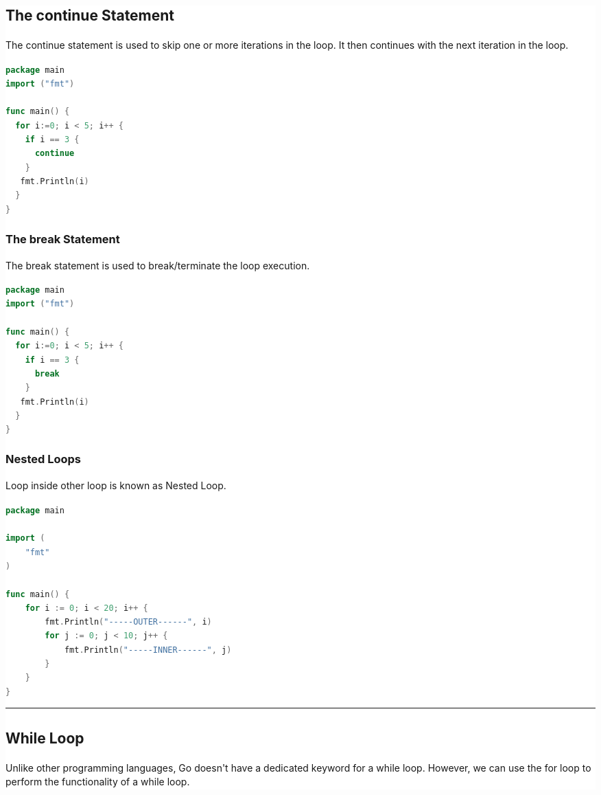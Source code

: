 ## The continue Statement
 The continue statement is used to skip one or more iterations in the loop. It then continues with the next iteration in the loop.

```go
package main
import ("fmt")

func main() {
  for i:=0; i < 5; i++ {
    if i == 3 {
      continue
    }
   fmt.Println(i)
  }
}
```

### The break Statement

The break statement is used to break/terminate the loop execution.

```go
package main
import ("fmt")

func main() {
  for i:=0; i < 5; i++ {
    if i == 3 {
      break
    }
   fmt.Println(i)
  }
}
```

### Nested Loops

Loop inside other loop is known as Nested Loop.

```go
package main

import (
	"fmt"
)

func main() {
	for i := 0; i < 20; i++ {
		fmt.Println("-----OUTER------", i)
		for j := 0; j < 10; j++ {
			fmt.Println("-----INNER------", j)
		}
	}
}

```
---
## While Loop
Unlike other programming languages, Go doesn't have a dedicated keyword for a while loop. However, we can use the for loop to perform the functionality of a while loop.
